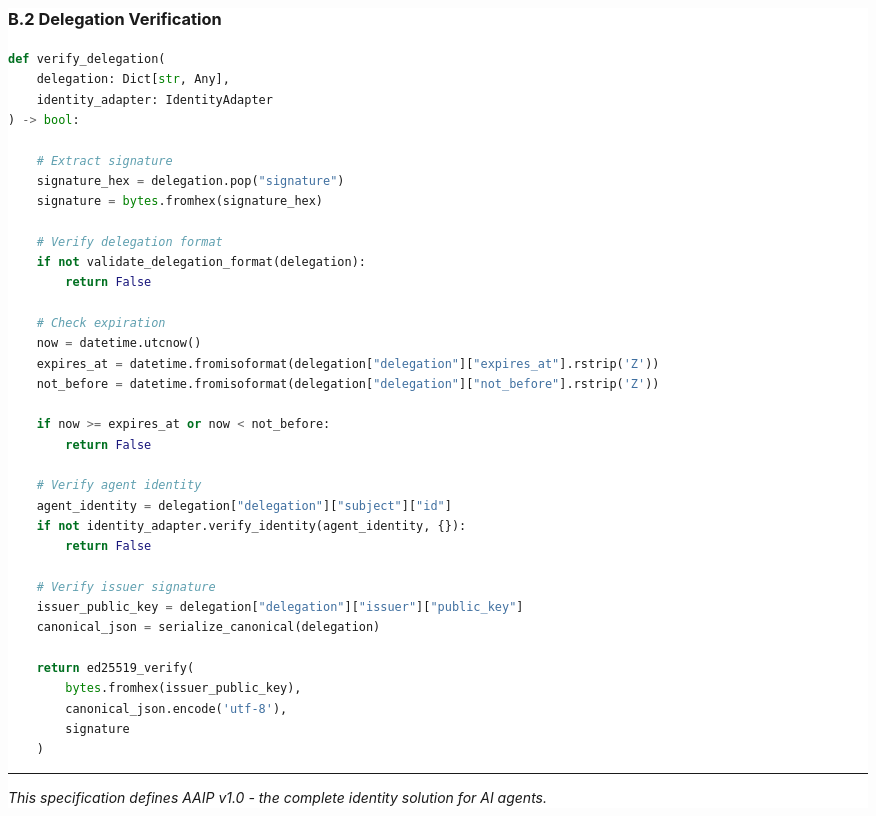 ### B.2 Delegation Verification

```python
def verify_delegation(
    delegation: Dict[str, Any],
    identity_adapter: IdentityAdapter
) -> bool:
    
    # Extract signature
    signature_hex = delegation.pop("signature")
    signature = bytes.fromhex(signature_hex)
    
    # Verify delegation format
    if not validate_delegation_format(delegation):
        return False
    
    # Check expiration
    now = datetime.utcnow()
    expires_at = datetime.fromisoformat(delegation["delegation"]["expires_at"].rstrip('Z'))
    not_before = datetime.fromisoformat(delegation["delegation"]["not_before"].rstrip('Z'))
    
    if now >= expires_at or now < not_before:
        return False
    
    # Verify agent identity
    agent_identity = delegation["delegation"]["subject"]["id"]
    if not identity_adapter.verify_identity(agent_identity, {}):
        return False
    
    # Verify issuer signature
    issuer_public_key = delegation["delegation"]["issuer"]["public_key"]
    canonical_json = serialize_canonical(delegation)
    
    return ed25519_verify(
        bytes.fromhex(issuer_public_key),
        canonical_json.encode('utf-8'),
        signature
    )
```

---

*This specification defines AAIP v1.0 - the complete identity solution for AI agents.*
